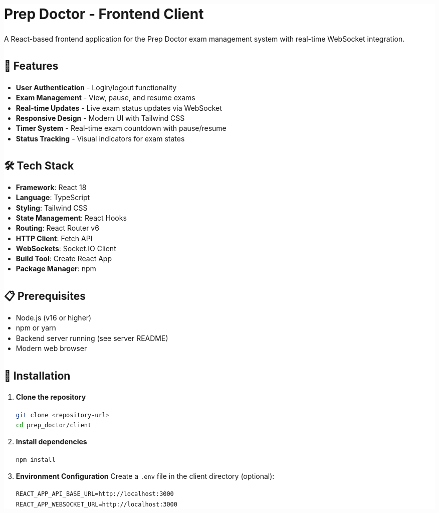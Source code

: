 # Prep Doctor - Frontend Client

A React-based frontend application for the Prep Doctor exam management system with real-time WebSocket integration.

## 🚀 Features

-   **User Authentication** - Login/logout functionality
-   **Exam Management** - View, pause, and resume exams
-   **Real-time Updates** - Live exam status updates via WebSocket
-   **Responsive Design** - Modern UI with Tailwind CSS
-   **Timer System** - Real-time exam countdown with pause/resume
-   **Status Tracking** - Visual indicators for exam states

## 🛠️ Tech Stack

-   **Framework**: React 18
-   **Language**: TypeScript
-   **Styling**: Tailwind CSS
-   **State Management**: React Hooks
-   **Routing**: React Router v6
-   **HTTP Client**: Fetch API
-   **WebSockets**: Socket.IO Client
-   **Build Tool**: Create React App
-   **Package Manager**: npm

## 📋 Prerequisites

-   Node.js (v16 or higher)
-   npm or yarn
-   Backend server running (see server README)
-   Modern web browser

## 🔧 Installation

1. **Clone the repository**

    ```bash
    git clone <repository-url>
    cd prep_doctor/client
    ```

2. **Install dependencies**

    ```bash
    npm install
    ```

3. **Environment Configuration**
   Create a `.env` file in the client directory (optional):
    ```env
    REACT_APP_API_BASE_URL=http://localhost:3000
    REACT_APP_WEBSOCKET_URL=http://localhost:3000
    ```
